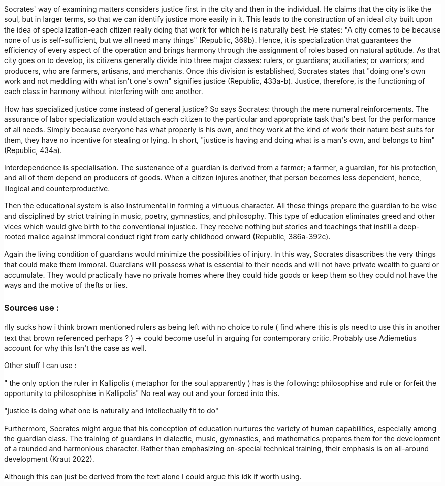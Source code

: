 Socrates' way of examining matters considers justice first in the city and then in the individual. He claims that the city is like the soul, but in larger terms, so that we can identify justice more easily in it. This leads to the construction of an ideal city built upon the idea of specialization-each citizen really doing that work for which he is naturally best. He states: "A city comes to be because none of us is self-sufficient, but we all need many things" (Republic, 369b). Hence, it is specialization that guarantees the efficiency of every aspect of the operation and brings harmony through the assignment of roles based on natural aptitude. As that city goes on to develop, its citizens generally divide into three major classes: rulers, or guardians; auxiliaries; or warriors; and producers, who are farmers, artisans, and merchants. Once this division is established, Socrates states that "doing one's own work and not meddling with what isn't one's own" signifies justice (Republic, 433a-b). Justice, therefore, is the functioning of each class in harmony without interfering with one another.

How has specialized justice come instead of general justice? So says Socrates: through the mere numeral reinforcements. The assurance of labor specialization would attach each citizen to the particular and appropriate task that's best for the performance of all needs. Simply because everyone has what properly is his own, and they work at the kind of work their nature best suits for them, they have no incentive for stealing or lying. In short, "justice is having and doing what is a man's own, and belongs to him" (Republic, 434a).

Interdependence is specialisation. The sustenance of a guardian is derived from a farmer; a farmer, a guardian, for his protection, and all of them depend on producers of goods. When a citizen injures another, that person becomes less dependent, hence, illogical and counterproductive.

Then the educational system is also instrumental in forming a virtuous character. All these things prepare the guardian to be wise and disciplined by strict training in music, poetry, gymnastics, and philosophy. This type of education eliminates greed and other vices which would give birth to the conventional injustice. They receive nothing but stories and teachings that instill a deep-rooted malice against immoral conduct right from early childhood onward (Republic, 386a-392c).

Again the living condition of guardians would minimize the possibilities of injury. In this way, Socrates disascribes the very things that could make them immoral. Guardians will possess what is essential to their needs and will not have private wealth to guard or accumulate. They would practically have no private homes where they could hide goods or keep them so they could not have the ways and the motive of thefts or lies.



### Sources use : 

rlly sucks how i think brown mentioned rulers as being left with no choice to rule ( find where this is pls need to use this in another text that brown referenced perhaps ? ) -> could become useful in arguing for contemporary critic. Probably use Adiemetius  account for why this Isn't the case as well.  

Other stuff I can use : 

" the only option the ruler in Kallipolis ( metaphor for the soul apparently ) has is the following: philosophise and rule or forfeit the opportunity to philosophise in Kallipolis" No real way out and your forced into this. 


"justice is doing what one is naturally and intellectually fit to do"

Furthermore, Socrates might argue that his conception of education nurtures the variety of human capabilities, especially among the guardian class. The training of guardians in dialectic, music, gymnastics, and mathematics prepares them for the development of a rounded and harmonious character. Rather than emphasizing on-special technical training, their emphasis is on all-around development (Kraut 2022).

Although this can just be derived from the text alone I could argue this idk if worth using. 